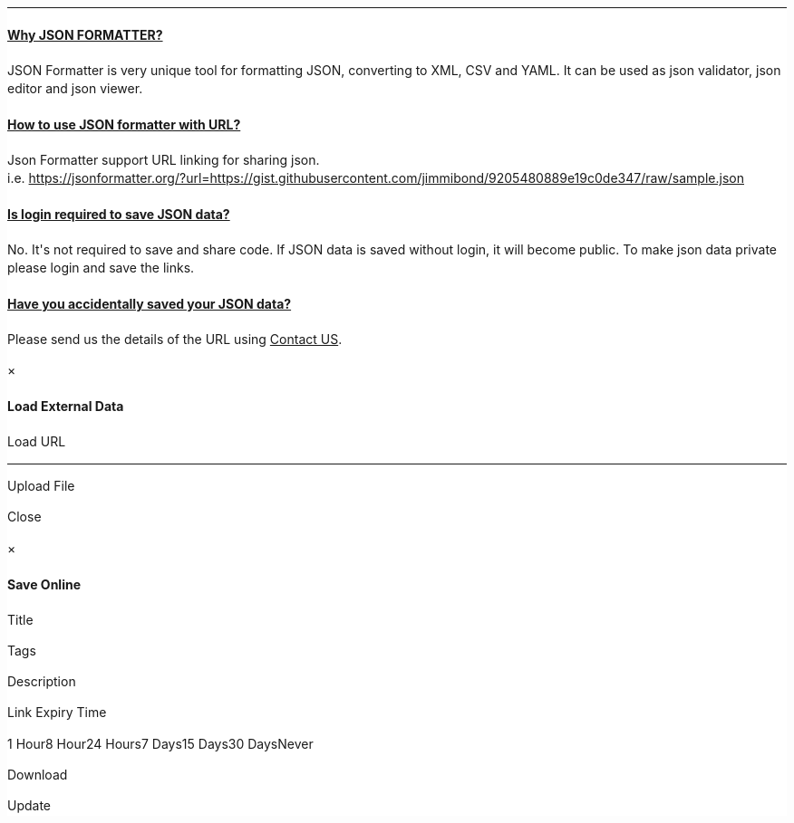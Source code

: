 ------------------------------------------------------------------------

#### <a href="37f3c3.html#collapseOne" class="accordion-toggle collapsed">Why JSON FORMATTER?</a>

JSON Formatter is very unique tool for formatting JSON, converting to XML, CSV and YAML. It can be used as json validator, json editor and json viewer.

#### <a href="37f3c3.html#collapseTwo" class="accordion-toggle collapsed">How to use JSON formatter with URL?</a>

Json Formatter support URL linking for sharing json.  
i.e. https://jsonformatter.org/?url=https://gist.githubusercontent.com/jimmibond/9205480889e19c0de347/raw/sample.json

#### <a href="37f3c3.html#collapseThree" class="accordion-toggle collapsed">Is login required to save JSON data?</a>

No. It's not required to save and share code. If JSON data is saved without login, it will become public. To make json data private please login and save the links.

#### <a href="37f3c3.html#collapseFour" class="accordion-toggle collapsed">Have you accidentally saved your JSON data?</a>

Please send us the details of the URL using [Contact US](contact.html).

×

#### Load External Data

  

Load URL

------------------------------------------------------------------------

Upload File

Close

×

#### Save Online

Title

Tags

Description

  

<span class="lead">Link Expiry Time</span>

1 Hour8 Hour24 Hours7 Days15 Days30 DaysNever

Download

Update
